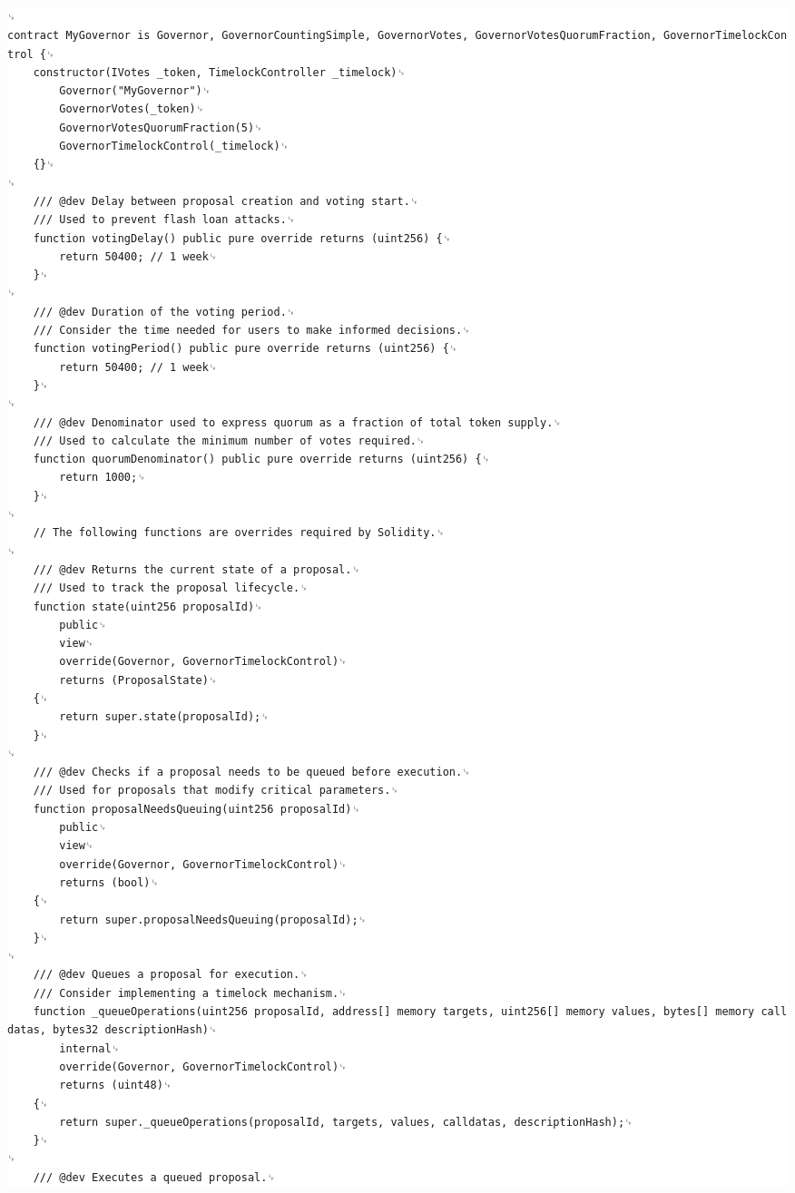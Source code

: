     ␊
    contract MyGovernor is Governor, GovernorCountingSimple, GovernorVotes, GovernorVotesQuorumFraction, GovernorTimelockControl {␊
        constructor(IVotes _token, TimelockController _timelock)␊
            Governor("MyGovernor")␊
            GovernorVotes(_token)␊
            GovernorVotesQuorumFraction(5)␊
            GovernorTimelockControl(_timelock)␊
        {}␊
    ␊
        /// @dev Delay between proposal creation and voting start.␊
        /// Used to prevent flash loan attacks.␊
        function votingDelay() public pure override returns (uint256) {␊
            return 50400; // 1 week␊
        }␊
    ␊
        /// @dev Duration of the voting period.␊
        /// Consider the time needed for users to make informed decisions.␊
        function votingPeriod() public pure override returns (uint256) {␊
            return 50400; // 1 week␊
        }␊
    ␊
        /// @dev Denominator used to express quorum as a fraction of total token supply.␊
        /// Used to calculate the minimum number of votes required.␊
        function quorumDenominator() public pure override returns (uint256) {␊
            return 1000;␊
        }␊
    ␊
        // The following functions are overrides required by Solidity.␊
    ␊
        /// @dev Returns the current state of a proposal.␊
        /// Used to track the proposal lifecycle.␊
        function state(uint256 proposalId)␊
            public␊
            view␊
            override(Governor, GovernorTimelockControl)␊
            returns (ProposalState)␊
        {␊
            return super.state(proposalId);␊
        }␊
    ␊
        /// @dev Checks if a proposal needs to be queued before execution.␊
        /// Used for proposals that modify critical parameters.␊
        function proposalNeedsQueuing(uint256 proposalId)␊
            public␊
            view␊
            override(Governor, GovernorTimelockControl)␊
            returns (bool)␊
        {␊
            return super.proposalNeedsQueuing(proposalId);␊
        }␊
    ␊
        /// @dev Queues a proposal for execution.␊
        /// Consider implementing a timelock mechanism.␊
        function _queueOperations(uint256 proposalId, address[] memory targets, uint256[] memory values, bytes[] memory calldatas, bytes32 descriptionHash)␊
            internal␊
            override(Governor, GovernorTimelockControl)␊
            returns (uint48)␊
        {␊
            return super._queueOperations(proposalId, targets, values, calldatas, descriptionHash);␊
        }␊
    ␊
        /// @dev Executes a queued proposal.␊